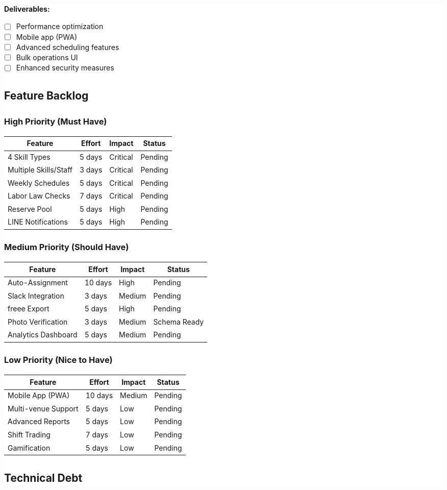 **Deliverables:**
- [ ] Performance optimization
- [ ] Mobile app (PWA)
- [ ] Advanced scheduling features
- [ ] Bulk operations UI
- [ ] Enhanced security measures

## Feature Backlog

### High Priority (Must Have)
| Feature | Effort | Impact | Status |
|---------|--------|--------|--------|
| 4 Skill Types | 5 days | Critical | Pending |
| Multiple Skills/Staff | 3 days | Critical | Pending |
| Weekly Schedules | 5 days | Critical | Pending |
| Labor Law Checks | 7 days | Critical | Pending |
| Reserve Pool | 5 days | High | Pending |
| LINE Notifications | 5 days | High | Pending |

### Medium Priority (Should Have)
| Feature | Effort | Impact | Status |
|---------|--------|--------|--------|
| Auto-Assignment | 10 days | High | Pending |
| Slack Integration | 3 days | Medium | Pending |
| freee Export | 5 days | High | Pending |
| Photo Verification | 3 days | Medium | Schema Ready |
| Analytics Dashboard | 5 days | Medium | Pending |

### Low Priority (Nice to Have)
| Feature | Effort | Impact | Status |
|---------|--------|--------|--------|
| Mobile App (PWA) | 10 days | Medium | Pending |
| Multi-venue Support | 5 days | Low | Pending |
| Advanced Reports | 5 days | Low | Pending |
| Shift Trading | 7 days | Low | Pending |
| Gamification | 5 days | Low | Pending |

## Technical Debt
